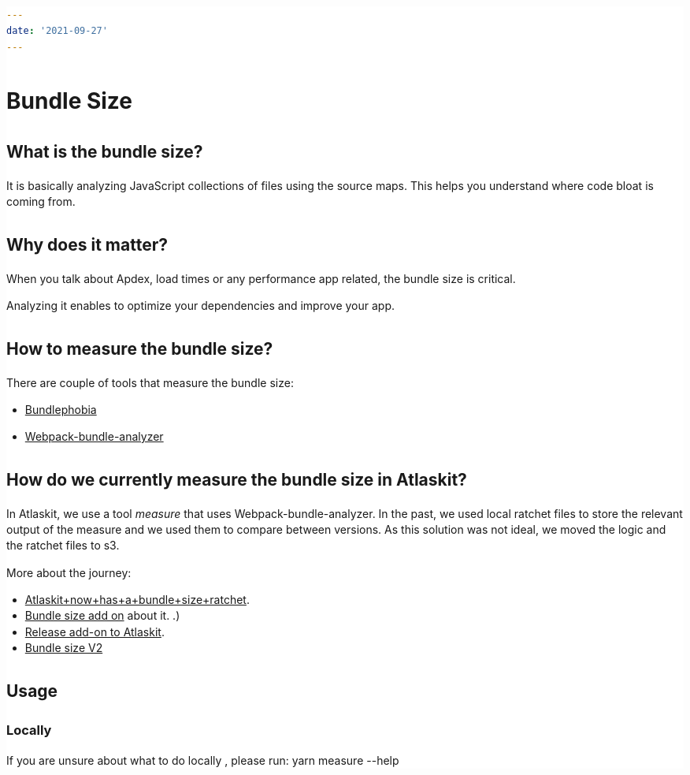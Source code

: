 ```yaml
---
date: '2021-09-27'
---
```


# Bundle Size

## What is the bundle size?

It is basically analyzing JavaScript collections of files using the source maps. This helps you understand where code bloat is coming from.

## Why does it matter?

When you talk about Apdex, load times or any performance app related, the bundle size is critical.

Analyzing it enables to optimize your dependencies and improve your app.

## How to measure the bundle size?

There are couple of tools that measure the bundle size:

- [Bundlephobia](https://bundlephobia.com)

- [Webpack-bundle-analyzer](https://www.npmjs.com/package/webpack-bundle-analyzer)

## How do we currently measure the bundle size in Atlaskit?

In Atlaskit, we use a tool _measure_ that uses Webpack-bundle-analyzer. In the past, we used local ratchet files to store the relevant output of the measure and we used them to compare between versions.
As this solution was not ideal, we moved the logic and the ratchet files to s3.

More about the journey:

- [Atlaskit+now+has+a+bundle+size+ratchet](https://hello.atlassian.net/wiki/spaces/AtlasKit/blog/2019/01/11/378834980/Atlaskit+now+has+a+bundle+size+ratchet).
- [Bundle size add on](https://hello.atlassian.net/wiki/spaces/AtlasKit/blog/2019/05/16/458923875/Atlaskit+-+Bundle+size+check+add-on) about it.
  .)
- [Release add-on to Atlaskit](https://hello.atlassian.net/wiki/spaces/TBTT/blog/2019/08/13/531210841/Atlaskit+PR+s+update....Bundle+size+checking...).
- [Bundle size V2](https://hello.atlassian.net/wiki/spaces/AFP/blog/2020/06/15/754260184/Bundle+Size+V2)

## Usage

### Locally

If you are unsure about what to do locally , please run: yarn measure --help
